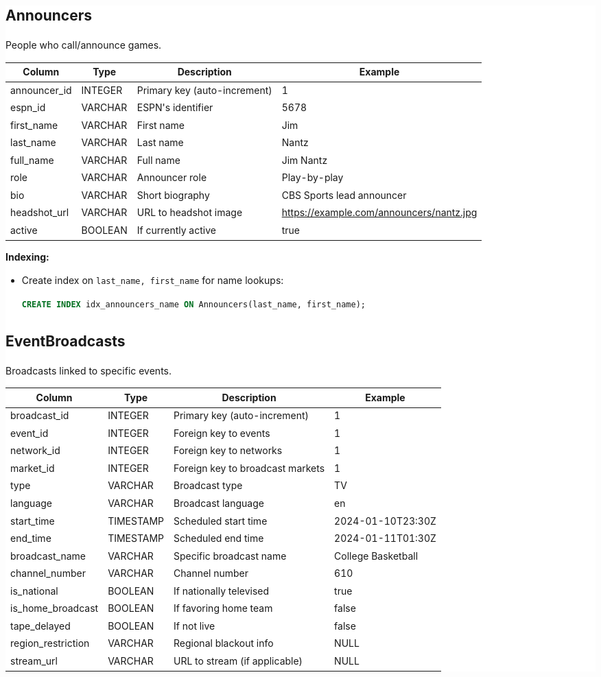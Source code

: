 ## Announcers

People who call/announce games.

| Column | Type | Description | Example |
|--------|------|-------------|---------|
| announcer_id | INTEGER | Primary key (auto-increment) | 1 |
| espn_id | VARCHAR | ESPN's identifier | 5678 |
| first_name | VARCHAR | First name | Jim |
| last_name | VARCHAR | Last name | Nantz |
| full_name | VARCHAR | Full name | Jim Nantz |
| role | VARCHAR | Announcer role | Play-by-play |
| bio | VARCHAR | Short biography | CBS Sports lead announcer |
| headshot_url | VARCHAR | URL to headshot image | https://example.com/announcers/nantz.jpg |
| active | BOOLEAN | If currently active | true |

**Indexing:**
- Create index on `last_name, first_name` for name lookups:
  ```sql
  CREATE INDEX idx_announcers_name ON Announcers(last_name, first_name);
  ```

## EventBroadcasts

Broadcasts linked to specific events.

| Column | Type | Description | Example |
|--------|------|-------------|---------|
| broadcast_id | INTEGER | Primary key (auto-increment) | 1 |
| event_id | INTEGER | Foreign key to events | 1 |
| network_id | INTEGER | Foreign key to networks | 1 |
| market_id | INTEGER | Foreign key to broadcast markets | 1 |
| type | VARCHAR | Broadcast type | TV |
| language | VARCHAR | Broadcast language | en |
| start_time | TIMESTAMP | Scheduled start time | 2024-01-10T23:30Z |
| end_time | TIMESTAMP | Scheduled end time | 2024-01-11T01:30Z |
| broadcast_name | VARCHAR | Specific broadcast name | College Basketball |
| channel_number | VARCHAR | Channel number | 610 |
| is_national | BOOLEAN | If nationally televised | true |
| is_home_broadcast | BOOLEAN | If favoring home team | false |
| tape_delayed | BOOLEAN | If not live | false |
| region_restriction | VARCHAR | Regional blackout info | NULL |
| stream_url | VARCHAR | URL to stream (if applicable) | NULL |
